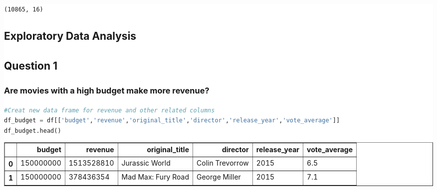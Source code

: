 


    (10865, 16)



<a id='eda'></a>
## Exploratory Data Analysis

<a id='1'></a>
## Question  1
### Are movies with a high budget make more revenue?


```python
#Creat new data frame for revenue and other related columns
df_budget = df[['budget','revenue','original_title','director','release_year','vote_average']]
df_budget.head()
```




<div>
<style scoped>
    .dataframe tbody tr th:only-of-type {
        vertical-align: middle;
    }

    .dataframe tbody tr th {
        vertical-align: top;
    }

    .dataframe thead th {
        text-align: right;
    }
</style>
<table border="1" class="dataframe">
  <thead>
    <tr style="text-align: right;">
      <th></th>
      <th>budget</th>
      <th>revenue</th>
      <th>original_title</th>
      <th>director</th>
      <th>release_year</th>
      <th>vote_average</th>
    </tr>
  </thead>
  <tbody>
    <tr>
      <th>0</th>
      <td>150000000</td>
      <td>1513528810</td>
      <td>Jurassic World</td>
      <td>Colin Trevorrow</td>
      <td>2015</td>
      <td>6.5</td>
    </tr>
    <tr>
      <th>1</th>
      <td>150000000</td>
      <td>378436354</td>
      <td>Mad Max: Fury Road</td>
      <td>George Miller</td>
      <td>2015</td>
      <td>7.1</td>